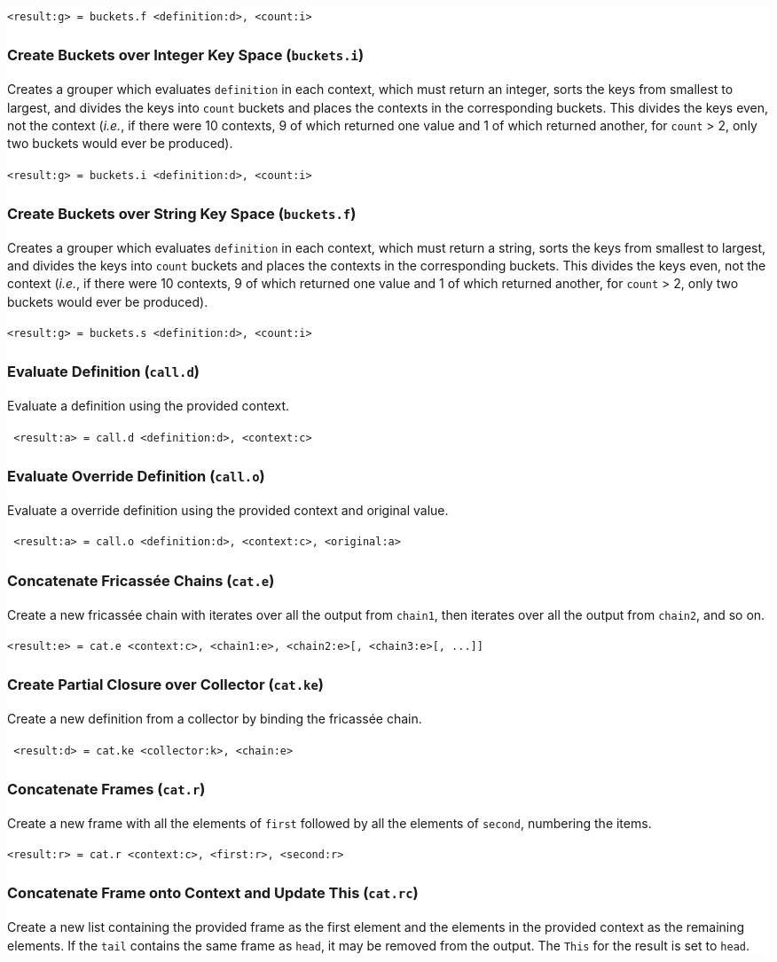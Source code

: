     <result:g> = buckets.f <definition:d>, <count:i>

### Create Buckets over Integer Key Space (`buckets.i`)
Creates a grouper which evaluates `definition` in each context, which must return an integer, sorts the keys from smallest to largest, and divides the keys into `count` buckets and places the contexts in the corresponding buckets. This divides the keys even, not the context (_i.e._, if there were 10 contexts, 9 of which returned one value and 1 of which returned another, for `count` > 2, only two buckets would ever be produced).

    <result:g> = buckets.i <definition:d>, <count:i>

### Create Buckets over String Key Space (`buckets.f`)
Creates a grouper which evaluates `definition` in each context, which must return a string, sorts the keys from smallest to largest, and divides the keys into `count` buckets and places the contexts in the corresponding buckets. This divides the keys even, not the context (_i.e._, if there were 10 contexts, 9 of which returned one value and 1 of which returned another, for `count` > 2, only two buckets would ever be produced).

    <result:g> = buckets.s <definition:d>, <count:i>

### Evaluate Definition (`call.d`)
Evaluate a definition using the provided context.

     <result:a> = call.d <definition:d>, <context:c>

### Evaluate Override Definition (`call.o`)
Evaluate a override definition using the provided context and original value.

     <result:a> = call.o <definition:d>, <context:c>, <original:a>

### Concatenate Fricassée Chains (`cat.e`)
Create a new fricassée chain with iterates over all the output from `chain1`, then iterates over all the output from `chain2`, and so on.

    <result:e> = cat.e <context:c>, <chain1:e>, <chain2:e>[, <chain3:e>[, ...]]

### Create Partial Closure over Collector (`cat.ke`)
Create a new definition from a collector by binding the fricassée chain.

     <result:d> = cat.ke <collector:k>, <chain:e>

### Concatenate Frames (`cat.r`)
Create a new frame with all the elements of `first` followed by all the elements of `second`, numbering the items.

    <result:r> = cat.r <context:c>, <first:r>, <second:r>

### Concatenate Frame onto Context and Update This (`cat.rc`)
Create a new list containing the provided frame as the first element and the elements in the provided context as the remaining elements. If the `tail` contains the same frame as `head`, it may be removed from the output. The `This` for the result is set to `head`.
